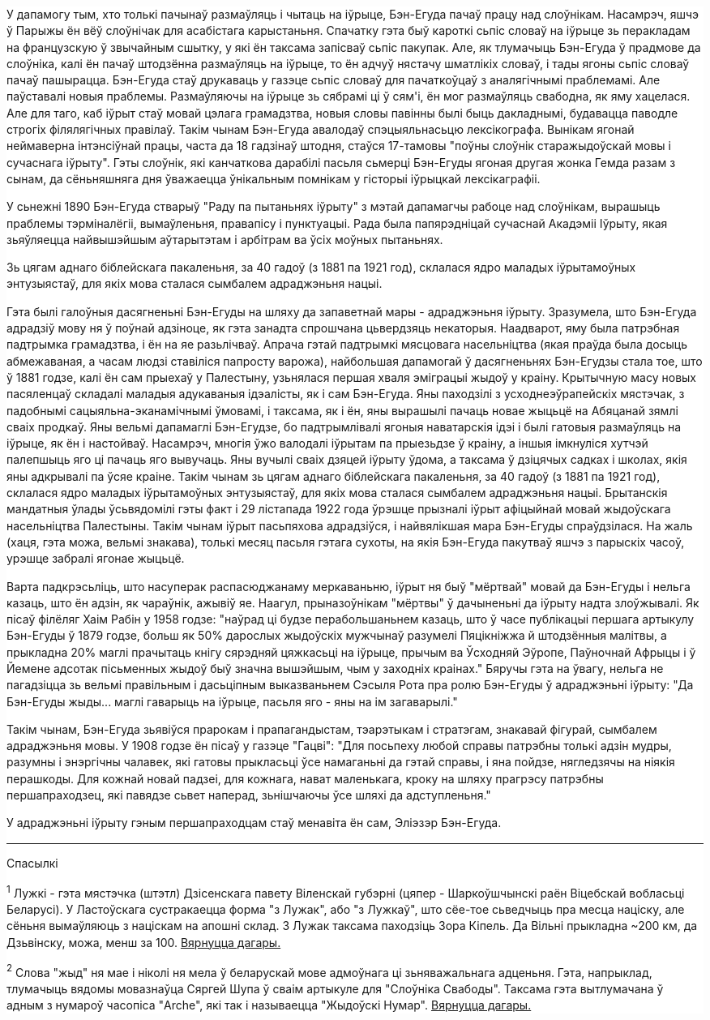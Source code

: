 <p>У дапамогу тым, хто толькі пачынаў размаўляць і чытаць на іўрыце, Бэн-Егуда пачаў працу над слоўнікам. Насамрэч, яшчэ ў Парыжы ён вёў слоўнічак для асабістага карыстаньня. Спачатку гэта быў кароткі сьпіс словаў на іўрыце зь перакладам на французскую ў звычайным сшытку, у які ён таксама запісваў сьпіс пакупак. Але, як тлумачыць Бэн-Егуда ў прадмове да слоўніка, калі ён пачаў штодзённа размаўляць на іўрыце, то ён адчуў нястачу шматлікіх словаў, і тады ягоны сьпіс словаў пачаў пашырацца. Бэн-Егуда стаў друкаваць у газэце сьпіс словаў для пачаткоўцаў з аналягічнымі праблемамі. Але паўставалі новыя праблемы. Размаўляючы на іўрыце зь сябрамі ці ў сям'і, ён мог размаўляць свабодна, як яму хацелася. Але для таго, каб іўрыт стаў мовай цэлага грамадзтва, новыя словы павінны былі быць дакладнымі, будавацца паводле строгіх філялягічных правілаў. Такім чынам Бэн-Егуда авалодаў спэцыяльнасьцю лексікографа. Вынікам ягонай неймаверна інтэнсіўнай працы, часта да 18 гадзінаў штодня, стаўся 17-тамовы "поўны слоўнік старажыдоўскай мовы і сучаснага іўрыту". Гэты слоўнік, які канчаткова дарабілі пасьля сьмерці Бэн-Егуды ягоная другая жонка Гемда разам з сынам, да сёньняшняга дня ўважаецца ўнікальным помнікам у гісторыі іўрыцкай лексікаграфіі.</p>
<p>У сьнежні 1890 Бэн-Егуда стварыў "Раду па пытаньнях іўрыту" з мэтай дапамагчы рабоце над слоўнікам, вырашыць праблемы тэрміналёгіі, вымаўленьня, правапісу і пунктуацыі. Рада была папярэдніцай сучаснай Акадэміі Іўрыту, якая зьяўляецца найвышэйшым аўтарытэтам і арбітрам ва ўсіх моўных пытаньнях.</p>
<p>Зь цягам аднаго біблейскага пакаленьня, за 40 гадоў (з 1881 па 1921 год), склалася ядро маладых іўрытамоўных энтузыястаў, для якіх мова сталася сымбалем адраджэньня нацыі.</p>
<p>Гэта былі галоўныя дасягненьні Бэн-Егуды на шляху да запаветнай мары - адраджэньня іўрыту. Зразумела, што Бэн-Егуда адрадзіў мову ня ў поўнай адзіноце, як гэта занадта спрошчана цьвердзяць некаторыя. Наадварот, яму была патрэбная падтрымка грамадзтва, і ён на яе разьлічваў. Апрача гэтай падтрымкі мясцовага насельніцтва (якая праўда была досыць абмежаваная, а часам людзі ставіліся папросту варожа), найбольшая дапамогай ў дасягненьнях Бэн-Егудзы стала тое, што ў 1881 годзе, калі ён сам прыехаў у Палестыну, узьнялася першая хваля эміграцыі жыдоў у краіну. Крытычную масу новых пасяленцаў складалі маладыя адукаваныя ідэалісты, як і сам Бэн-Егуда. Яны паходзілі з усходнеэўрапейскіх мястэчак, з падобнымі сацыяльна-эканамічнымі ўмовамі, і таксама, як і ён, яны вырашылі пачаць новае жыцьцё на Абяцанай зямлі сваіх продкаў. Яны вельмі дапамаглі Бэн-Егудзе, бо падтрымлівалі ягоныя наватарскія ідэі і былі гатовыя размаўляць на іўрыце, як ён і настойваў. Насамрэч, многія ўжо валодалі іўрытам па прыезьдзе ў краіну, а іншыя імкнуліся хутчэй палепшыць яго ці пачаць яго вывучаць. Яны вучылі сваіх дзяцей іўрыту ўдома, а таксама ў дзіцячых садках і школах, якія яны адкрывалі па ўсяе краіне. Такім чынам зь цягам аднаго біблейскага пакаленьня, за 40 гадоў (з 1881 па 1921 год), склалася ядро маладых іўрытамоўных энтузыястаў, для якіх мова сталася сымбалем адраджэньня нацыі. Брытанскія мандатныя ўлады ўсьвядомілі гэты факт і 29 лістапада 1922 года ўрэшце прызналі іўрыт афіцыйнай мовай жыдоўскага насельніцтва Палестыны. Такім чынам іўрыт пасьпяхова адрадзіўся, і найвялікшая мара Бэн-Егуды спраўдзілася. На жаль (хаця, гэта можа, вельмі знакава), толькі месяц пасьля гэтага сухоты, на якія Бэн-Егуда пакутваў яшчэ з парыскіх часоў, урэшце забралі ягонае жыцьцё.</p>
<p>Варта падкрэсьліць, што насуперак распасюджанаму меркаваньню, іўрыт ня быў "мёртвай" мовай да Бэн-Егуды і нельга казаць, што ён адзін, як чараўнік, ажывіў яе. Наагул, прыназоўнікам "мёртвы" ў дачыненьні да іўрыту надта злоўжывалі. Як пісаў філёляг Хаім Рабін у 1958 годзе: "наўрад ці будзе перабольшаньнем казаць, што ў часе публікацыі першага артыкулу Бэн-Егуды ў 1879 годзе, больш як 50% дарослых жыдоўскіх мужчынаў разумелі Пяцікніжжа й штодзённыя малітвы, а прыкладна 20% маглі прачытаць кнігу сярэдняй цяжкасьці на іўрыце, прычым ва Ўсходняй Эўропе, Паўночнай Афрыцы і ў Йемене адсотак пісьменных жыдоў быў значна вышэйшым, чым у заходніх краінах." Бяручы гэта на ўвагу, нельга не пагадзіцца зь вельмі правільным і дасьціпным выказваньнем Сэсыля Рота пра ролю Бэн-Егуды ў адраджэньні іўрыту: "Да Бэн-Егуды жыды... маглі гаварыць на іўрыце, пасьля яго - яны на ім загаварылі."</p>
<p>Такім чынам, Бэн-Егуда зьявіўся прарокам і прапагандыстам, тэарэтыкам і стратэгам, знакавай фігурай, сымбалем адраджэньня мовы. У 1908 годзе ён пісаў у газэце "Гацві": "Для посьпеху любой справы патрэбны толькі адзін мудры, разумны і энэргічны чалавек, які гатовы прыкласьці ўсе намаганьні да гэтай справы, і яна пойдзе, нягледзячы на ніякія перашкоды. Для кожнай новай падзеі, для кожнага, нават маленькага, кроку на шляху прагрэсу патрэбны першапраходзец, які павядзе сьвет наперад, зьнішчаючы ўсе шляхі да адступленьня."</p>
<p>У адраджэньні іўрыту гэным першапраходцам стаў менавіта ён сам, Эліэзэр Бэн-Егуда.</p>
<hr />
<p>Спасылкі</p>
<p><span id="luzki_foot"><sup>1</sup></span> Лужкі - гэта мястэчка (штэтл) Дзісенскага павету Віленскай губэрні (цяпер - Шаркоўшчынскі раён Віцебскай вобласьці Беларусі). У Ластоўскага сустракаецца форма "з Лужак", або "з Лужкаў", што сёе-тое сьведчыць пра месца націску, але сёньня вымаўляюць з націскам на апошні склад. З Лужак таксама паходзіць Зора Кіпель. Да Вільні прыкладна ~200 км, да Дзьвінску, можа, менш за 100. <a href="#luzki">Вярнуцца дагары.</a></p>
<p><span id="zyd_foot"><sup>2</sup></span> Слова "жыд" ня мае і ніколі ня мела ў беларускай мове адмоўнага ці зьняважальнага адценьня. Гэта, напрыклад, тлумачыць вядомы мовазнаўца Сяргей Шупа ў сваім артыкуле для "Слоўніка Свабоды". Таксама гэта вытлумачана ў адным з нумароў часопіса "Arche", які так і называецца "Жыдоўскі Нумар". <a href="#zyd">Вярнуцца дагары.</a></p>
